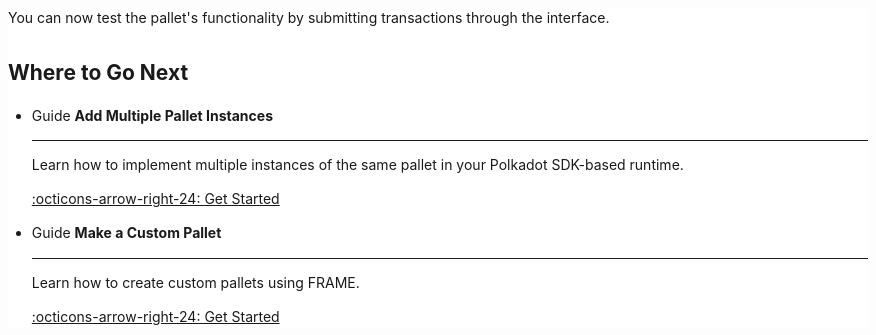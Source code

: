 You can now test the pallet's functionality by submitting transactions through the interface.

## Where to Go Next

<div class="grid cards" markdown>

-   <span class="badge guide">Guide</span> __Add Multiple Pallet Instances__

    ---

    Learn how to implement multiple instances of the same pallet in your Polkadot SDK-based runtime.

    [:octicons-arrow-right-24: Get Started](/parachains/customize-runtime/add-pallet-instances/)

-   <span class="badge guide">Guide</span> __Make a Custom Pallet__

    ---

    Learn how to create custom pallets using FRAME.

    [:octicons-arrow-right-24: Get Started](/parachains/customize-runtime/pallet-development/create-a-pallet/)

</div>
